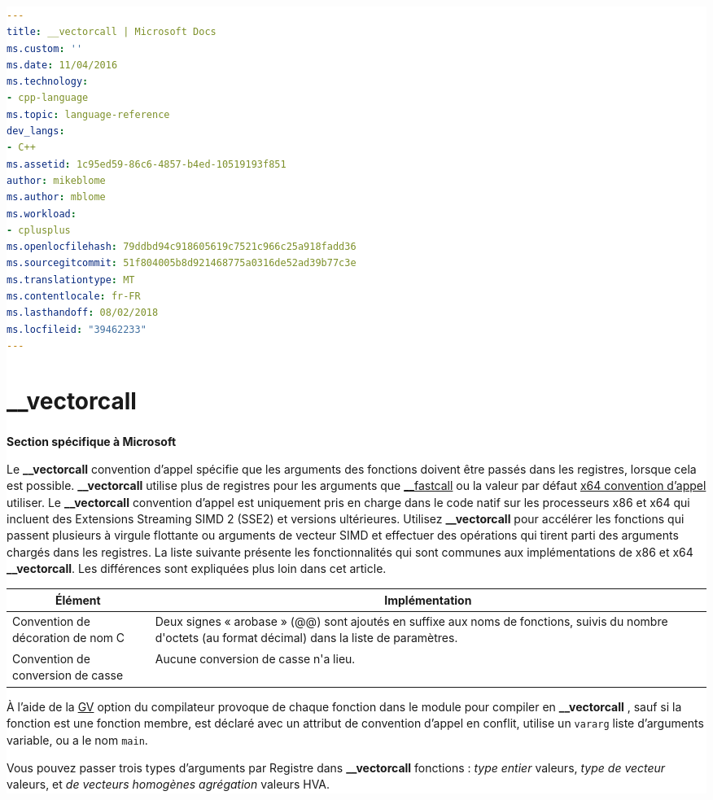 ```yaml
---
title: __vectorcall | Microsoft Docs
ms.custom: ''
ms.date: 11/04/2016
ms.technology:
- cpp-language
ms.topic: language-reference
dev_langs:
- C++
ms.assetid: 1c95ed59-86c6-4857-b4ed-10519193f851
author: mikeblome
ms.author: mblome
ms.workload:
- cplusplus
ms.openlocfilehash: 79ddbd94c918605619c7521c966c25a918fadd36
ms.sourcegitcommit: 51f804005b8d921468775a0316de52ad39b77c3e
ms.translationtype: MT
ms.contentlocale: fr-FR
ms.lasthandoff: 08/02/2018
ms.locfileid: "39462233"
---
```

# <a name="vectorcall"></a>__vectorcall
**Section spécifique à Microsoft**  
  
 Le **__vectorcall** convention d’appel spécifie que les arguments des fonctions doivent être passés dans les registres, lorsque cela est possible. **__vectorcall** utilise plus de registres pour les arguments que [__fastcall](../cpp/fastcall.md) ou la valeur par défaut [x64 convention d’appel](../build/overview-of-x64-calling-conventions.md) utiliser. Le **__vectorcall** convention d’appel est uniquement pris en charge dans le code natif sur les processeurs x86 et x64 qui incluent des Extensions Streaming SIMD 2 (SSE2) et versions ultérieures. Utilisez **__vectorcall** pour accélérer les fonctions qui passent plusieurs à virgule flottante ou arguments de vecteur SIMD et effectuer des opérations qui tirent parti des arguments chargés dans les registres. La liste suivante présente les fonctionnalités qui sont communes aux implémentations de x86 et x64 **__vectorcall**. Les différences sont expliquées plus loin dans cet article.  
  
|Élément|Implémentation|  
|-------------|--------------------|  
|Convention de décoration de nom C|Deux signes « arobase » (@@) sont ajoutés en suffixe aux noms de fonctions, suivis du nombre d'octets (au format décimal) dans la liste de paramètres.|  
|Convention de conversion de casse|Aucune conversion de casse n'a lieu.|  
  
 À l’aide de la [GV](../build/reference/gd-gr-gv-gz-calling-convention.md) option du compilateur provoque de chaque fonction dans le module pour compiler en **__vectorcall** , sauf si la fonction est une fonction membre, est déclaré avec un attribut de convention d’appel en conflit, utilise un `vararg` liste d’arguments variable, ou a le nom `main`.  
  
 Vous pouvez passer trois types d’arguments par Registre dans **__vectorcall** fonctions : *type entier* valeurs, *type de vecteur* valeurs, et *de vecteurs homogènes agrégation* valeurs HVA.  
  